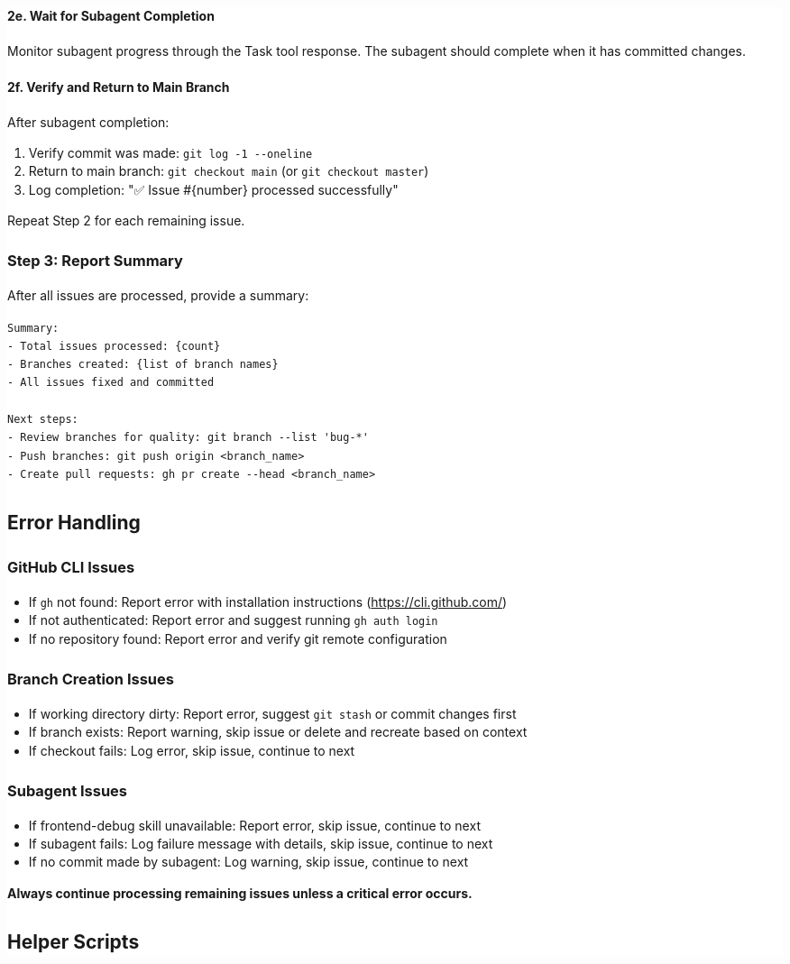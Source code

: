 #### 2e. Wait for Subagent Completion

Monitor subagent progress through the Task tool response. The subagent should complete when it has committed changes.

#### 2f. Verify and Return to Main Branch

After subagent completion:

1. Verify commit was made: `git log -1 --oneline`
2. Return to main branch: `git checkout main` (or `git checkout master`)
3. Log completion: "✅ Issue #{number} processed successfully"

Repeat Step 2 for each remaining issue.

### Step 3: Report Summary

After all issues are processed, provide a summary:

```
Summary:
- Total issues processed: {count}
- Branches created: {list of branch names}
- All issues fixed and committed

Next steps:
- Review branches for quality: git branch --list 'bug-*'
- Push branches: git push origin <branch_name>
- Create pull requests: gh pr create --head <branch_name>
```

## Error Handling

### GitHub CLI Issues

- If `gh` not found: Report error with installation instructions (https://cli.github.com/)
- If not authenticated: Report error and suggest running `gh auth login`
- If no repository found: Report error and verify git remote configuration

### Branch Creation Issues

- If working directory dirty: Report error, suggest `git stash` or commit changes first
- If branch exists: Report warning, skip issue or delete and recreate based on context
- If checkout fails: Log error, skip issue, continue to next

### Subagent Issues

- If frontend-debug skill unavailable: Report error, skip issue, continue to next
- If subagent fails: Log failure message with details, skip issue, continue to next
- If no commit made by subagent: Log warning, skip issue, continue to next

**Always continue processing remaining issues unless a critical error occurs.**

## Helper Scripts
